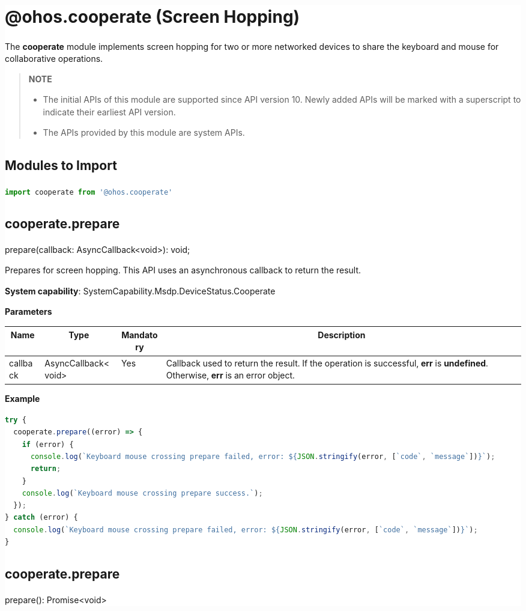 # @ohos.cooperate (Screen Hopping)

The **cooperate** module implements screen hopping for two or more networked devices to share the keyboard and mouse for collaborative operations.

> **NOTE**
>
> - The initial APIs of this module are supported since API version 10. Newly added APIs will be marked with a superscript to indicate their earliest API version.
>
> - The APIs provided by this module are system APIs.

## Modules to Import

```js
import cooperate from '@ohos.cooperate'
```

## cooperate.prepare

prepare(callback: AsyncCallback&lt;void&gt;): void;

Prepares for screen hopping. This API uses an asynchronous callback to return the result.

**System capability**: SystemCapability.Msdp.DeviceStatus.Cooperate

**Parameters**

| Name   | Type     | Mandatory | Description   |
| -------- | ------------------------- | ---- | --------------------------- |
| callback | AsyncCallback&lt;void&gt;  | Yes|Callback used to return the result. If the operation is successful, **err** is **undefined**. Otherwise, **err** is an error object.  |

**Example**

```js
try {
  cooperate.prepare((error) => {
    if (error) {
      console.log(`Keyboard mouse crossing prepare failed, error: ${JSON.stringify(error, [`code`, `message`])}`);
      return;
    }
    console.log(`Keyboard mouse crossing prepare success.`);
  });
} catch (error) {
  console.log(`Keyboard mouse crossing prepare failed, error: ${JSON.stringify(error, [`code`, `message`])}`);
}
```

## cooperate.prepare

prepare(): Promise&lt;void&gt;
